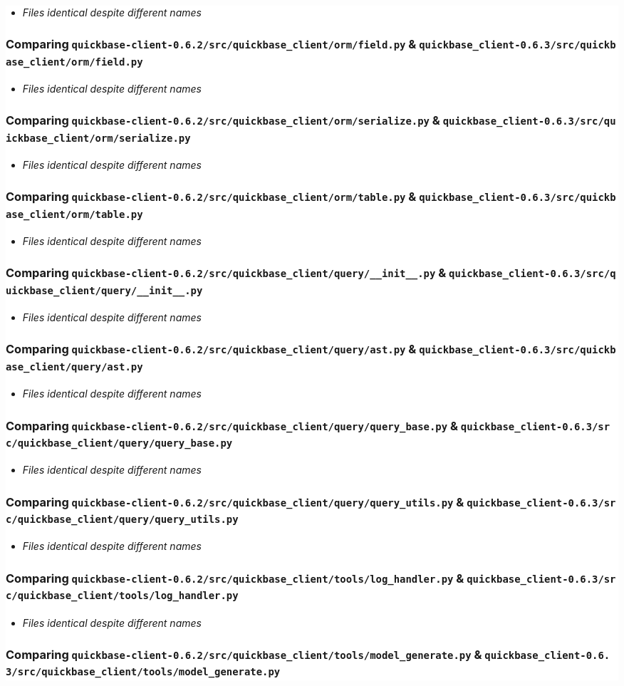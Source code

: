  * *Files identical despite different names*

### Comparing `quickbase-client-0.6.2/src/quickbase_client/orm/field.py` & `quickbase_client-0.6.3/src/quickbase_client/orm/field.py`

 * *Files identical despite different names*

### Comparing `quickbase-client-0.6.2/src/quickbase_client/orm/serialize.py` & `quickbase_client-0.6.3/src/quickbase_client/orm/serialize.py`

 * *Files identical despite different names*

### Comparing `quickbase-client-0.6.2/src/quickbase_client/orm/table.py` & `quickbase_client-0.6.3/src/quickbase_client/orm/table.py`

 * *Files identical despite different names*

### Comparing `quickbase-client-0.6.2/src/quickbase_client/query/__init__.py` & `quickbase_client-0.6.3/src/quickbase_client/query/__init__.py`

 * *Files identical despite different names*

### Comparing `quickbase-client-0.6.2/src/quickbase_client/query/ast.py` & `quickbase_client-0.6.3/src/quickbase_client/query/ast.py`

 * *Files identical despite different names*

### Comparing `quickbase-client-0.6.2/src/quickbase_client/query/query_base.py` & `quickbase_client-0.6.3/src/quickbase_client/query/query_base.py`

 * *Files identical despite different names*

### Comparing `quickbase-client-0.6.2/src/quickbase_client/query/query_utils.py` & `quickbase_client-0.6.3/src/quickbase_client/query/query_utils.py`

 * *Files identical despite different names*

### Comparing `quickbase-client-0.6.2/src/quickbase_client/tools/log_handler.py` & `quickbase_client-0.6.3/src/quickbase_client/tools/log_handler.py`

 * *Files identical despite different names*

### Comparing `quickbase-client-0.6.2/src/quickbase_client/tools/model_generate.py` & `quickbase_client-0.6.3/src/quickbase_client/tools/model_generate.py`
